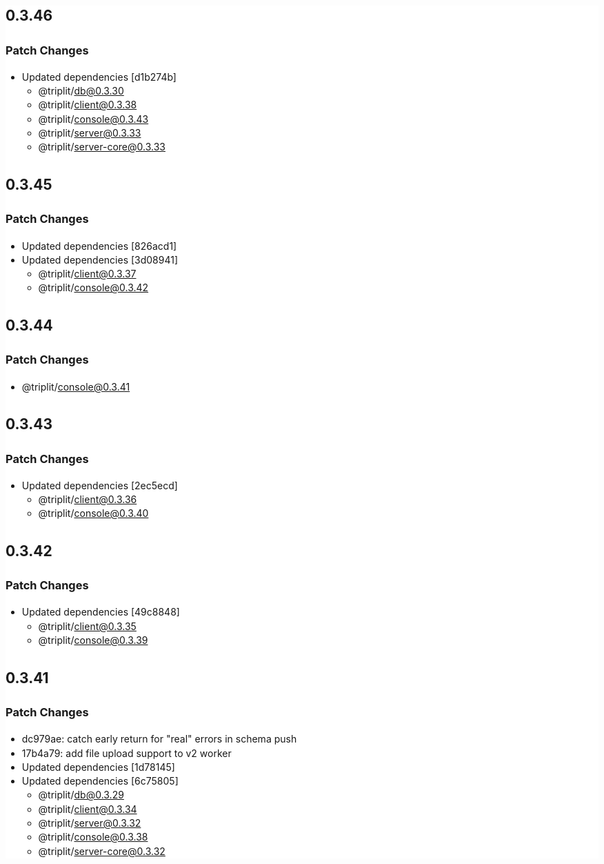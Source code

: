 ## 0.3.46

### Patch Changes

- Updated dependencies [d1b274b]
  - @triplit/db@0.3.30
  - @triplit/client@0.3.38
  - @triplit/console@0.3.43
  - @triplit/server@0.3.33
  - @triplit/server-core@0.3.33

## 0.3.45

### Patch Changes

- Updated dependencies [826acd1]
- Updated dependencies [3d08941]
  - @triplit/client@0.3.37
  - @triplit/console@0.3.42

## 0.3.44

### Patch Changes

- @triplit/console@0.3.41

## 0.3.43

### Patch Changes

- Updated dependencies [2ec5ecd]
  - @triplit/client@0.3.36
  - @triplit/console@0.3.40

## 0.3.42

### Patch Changes

- Updated dependencies [49c8848]
  - @triplit/client@0.3.35
  - @triplit/console@0.3.39

## 0.3.41

### Patch Changes

- dc979ae: catch early return for "real" errors in schema push
- 17b4a79: add file upload support to v2 worker
- Updated dependencies [1d78145]
- Updated dependencies [6c75805]
  - @triplit/db@0.3.29
  - @triplit/client@0.3.34
  - @triplit/server@0.3.32
  - @triplit/console@0.3.38
  - @triplit/server-core@0.3.32
